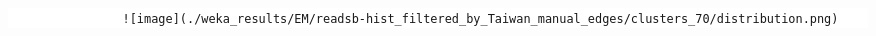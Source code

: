                     ![image](./weka_results/EM/readsb-hist_filtered_by_Taiwan_manual_edges/clusters_70/distribution.png)
